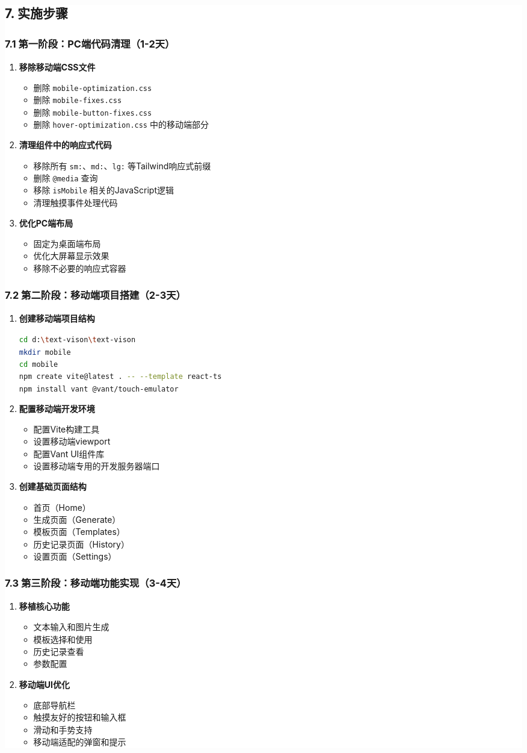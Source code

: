 ## 7. 实施步骤

### 7.1 第一阶段：PC端代码清理（1-2天）
1. **移除移动端CSS文件**
   - 删除 `mobile-optimization.css`
   - 删除 `mobile-fixes.css`
   - 删除 `mobile-button-fixes.css`
   - 删除 `hover-optimization.css` 中的移动端部分

2. **清理组件中的响应式代码**
   - 移除所有 `sm:`、`md:`、`lg:` 等Tailwind响应式前缀
   - 删除 `@media` 查询
   - 移除 `isMobile` 相关的JavaScript逻辑
   - 清理触摸事件处理代码

3. **优化PC端布局**
   - 固定为桌面端布局
   - 优化大屏幕显示效果
   - 移除不必要的响应式容器

### 7.2 第二阶段：移动端项目搭建（2-3天）
1. **创建移动端项目结构**
   ```bash
   cd d:\text-vison\text-vison
   mkdir mobile
   cd mobile
   npm create vite@latest . -- --template react-ts
   npm install vant @vant/touch-emulator
   ```

2. **配置移动端开发环境**
   - 配置Vite构建工具
   - 设置移动端viewport
   - 配置Vant UI组件库
   - 设置移动端专用的开发服务器端口

3. **创建基础页面结构**
   - 首页（Home）
   - 生成页面（Generate）
   - 模板页面（Templates）
   - 历史记录页面（History）
   - 设置页面（Settings）

### 7.3 第三阶段：移动端功能实现（3-4天）
1. **移植核心功能**
   - 文本输入和图片生成
   - 模板选择和使用
   - 历史记录查看
   - 参数配置

2. **移动端UI优化**
   - 底部导航栏
   - 触摸友好的按钮和输入框
   - 滑动和手势支持
   - 移动端适配的弹窗和提示
